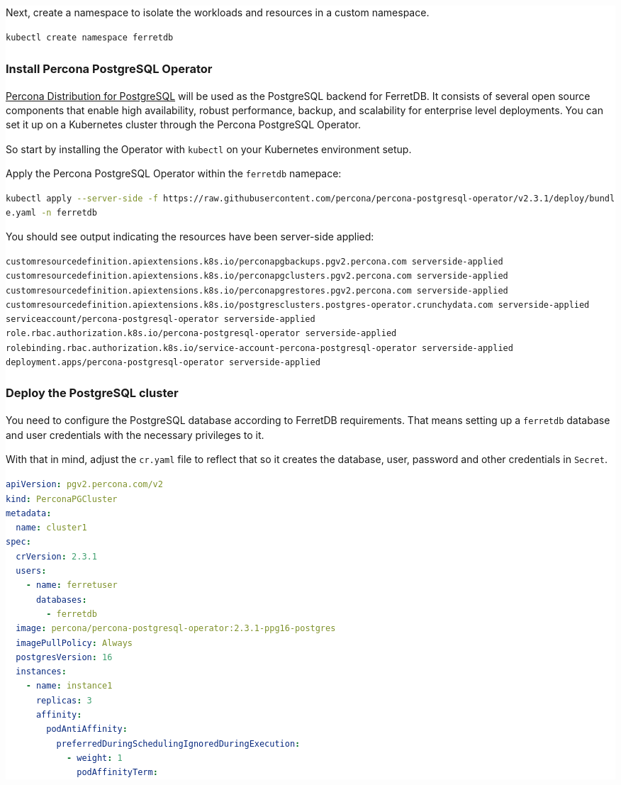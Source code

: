 Next, create a namespace to isolate the workloads and resources in a custom namespace.

```sh
kubectl create namespace ferretdb
```

### Install Percona PostgreSQL Operator

[Percona Distribution for PostgreSQL](https://www.percona.com/postgresql/software/postgresql-distribution) will be used as the PostgreSQL backend for FerretDB.
It consists of several open source components that enable high availability, robust performance, backup, and scalability for enterprise level deployments.
You can set it up on a Kubernetes cluster through the Percona PostgreSQL Operator.

So start by installing the Operator with `kubectl` on your Kubernetes environment setup.

Apply the Percona PostgreSQL Operator within the `ferretdb` namepace:

```sh
kubectl apply --server-side -f https://raw.githubusercontent.com/percona/percona-postgresql-operator/v2.3.1/deploy/bundle.yaml -n ferretdb
```

You should see output indicating the resources have been server-side applied:

```sh
customresourcedefinition.apiextensions.k8s.io/perconapgbackups.pgv2.percona.com serverside-applied
customresourcedefinition.apiextensions.k8s.io/perconapgclusters.pgv2.percona.com serverside-applied
customresourcedefinition.apiextensions.k8s.io/perconapgrestores.pgv2.percona.com serverside-applied
customresourcedefinition.apiextensions.k8s.io/postgresclusters.postgres-operator.crunchydata.com serverside-applied
serviceaccount/percona-postgresql-operator serverside-applied
role.rbac.authorization.k8s.io/percona-postgresql-operator serverside-applied
rolebinding.rbac.authorization.k8s.io/service-account-percona-postgresql-operator serverside-applied
deployment.apps/percona-postgresql-operator serverside-applied
```

### Deploy the PostgreSQL cluster

You need to configure the PostgreSQL database according to FerretDB requirements.
That means setting up a `ferretdb` database and user credentials with the necessary privileges to it.

With that in mind, adjust the `cr.yaml` file to reflect that so it creates the database, user, password and other credentials in `Secret`.

```yaml
apiVersion: pgv2.percona.com/v2
kind: PerconaPGCluster
metadata:
  name: cluster1
spec:
  crVersion: 2.3.1
  users:
    - name: ferretuser
      databases:
        - ferretdb
  image: percona/percona-postgresql-operator:2.3.1-ppg16-postgres
  imagePullPolicy: Always
  postgresVersion: 16
  instances:
    - name: instance1
      replicas: 3
      affinity:
        podAntiAffinity:
          preferredDuringSchedulingIgnoredDuringExecution:
            - weight: 1
              podAffinityTerm:
```